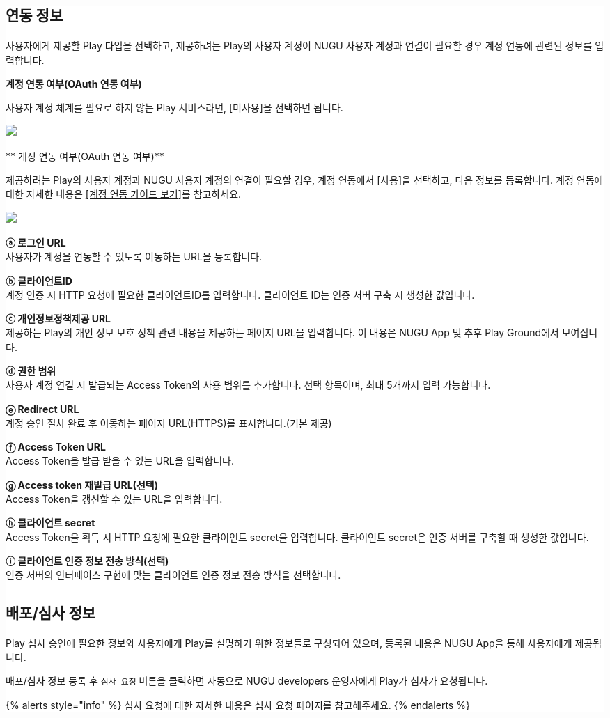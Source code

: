## 연동 정보 <a href="link-information" id="link-information"></a>

사용자에게 제공할 Play 타입을 선택하고, 제공하려는 Play의 사용자 계정이 NUGU 사용자 계정과 연결이 필요할 경우 계정 연동에 관련된 정보를 입력합니다.

**계정 연동 여부(OAuth 연동 여부)**

&#x20;사용자 계정 체계를 필요로 하지 않는 Play 서비스라면, \[미사용]을 선택하면 됩니다.

![](../../.gitbook/assets/register-a-play-07.png)

** 계정 연동 여부(OAuth 연동 여부)**

제공하려는 Play의 사용자 계정과 NUGU 사용자 계정의 연결이 필요할 경우, 계정 연동에서 \[사용]을 선택하고, 다음 정보를 등록합니다. 계정 연동에 대한 자세한 내용은 [\[계정 연동 가이드 보기\]](../create-plays-with-play-builder/link-oauth20.md#link-oauth20)를 참고하세요.

![](../../.gitbook/assets/register-a-play-08.png)



**ⓐ 로그인 URL**\
사용자가 계정을 연동할 수 있도록 이동하는 URL을 등록합니다.

**ⓑ 클라이언트ID**\
계정 인증 시 HTTP 요청에 필요한 클라이언트ID를 입력합니다. 클라이언트 ID는 인증 서버 구축 시 생성한 값입니다.

**ⓒ 개인정보정책제공 URL**\
제공하는 Play의 개인 정보 보호 정책 관련 내용을 제공하는 페이지 URL을 입력합니다. 이 내용은 NUGU App 및 추후 Play Ground에서 보여집니다.

**ⓓ 권한 범위**\
사용자 계정 연결 시 발급되는 Access Token의 사용 범위를 추가합니다. 선택 항목이며, 최대 5개까지 입력 가능합니다.

**ⓔ Redirect URL**\
계정 승인 절차 완료 후 이동하는 페이지 URL(HTTPS)를 표시합니다.(기본 제공)

**ⓕ Access Token URL**\
Access Token을 발급 받을 수 있는 URL을 입력합니다.

**ⓖ Access token 재발급 URL(선택)**\
Access Token을 갱신할 수 있는 URL을 입력합니다.

**ⓗ 클라이언트 secret**\
Access Token을 획득 시 HTTP 요청에 필요한 클라이언트 secret을 입력합니다. 클라이언트 secret은 인증 서버를 구축할 때 생성한 값입니다.

**ⓘ 클라이언트 인증 정보 전송 방식(선택)**\
인증 서버의 인터페이스 구현에 맞는 클라이언트 인증 정보 전송 방식을 선택합니다.

## 배포/심사 정보 <a href="deployment-information" id="deployment-information"></a>

Play 심사 승인에 필요한 정보와 사용자에게 Play를 설명하기 위한 정보들로 구성되어 있으며, 등록된 내용은 NUGU App을 통해 사용자에게 제공됩니다.

배포/심사 정보 등록 후 `심사 요청` 버튼을 클릭하면 자동으로 NUGU developers 운영자에게 Play가 심사가 요청됩니다.

{% alerts style="info" %}
심사 요청에 대한 자세한 내용은 [심사 요청](play-review.md#review-request) 페이지를 참고해주세요.
{% endalerts %}
